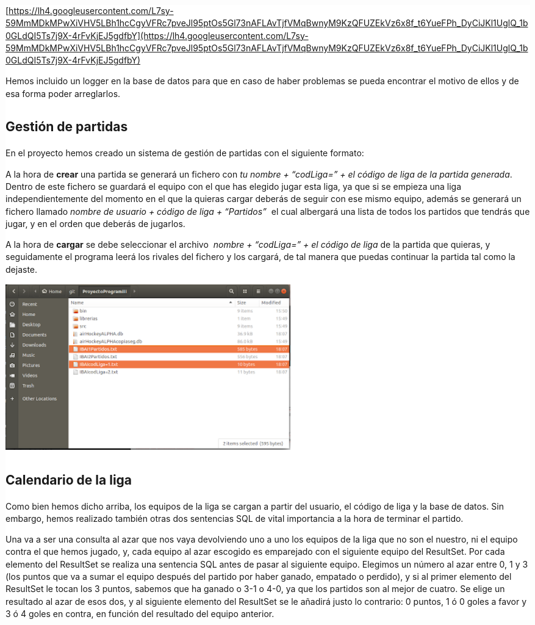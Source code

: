 [https://lh4.googleusercontent.com/L7sy-59MmMDkMPwXiVHV5LBh1hcCgyVFRc7pveJl95ptOs5Gl73nAFLAvTjfVMqBwnyM9KzQFUZEkVz6x8f_t6YueFPh_DyCiJKl1UglQ_1b0GLdQI5Ts7j9X-4rFvKjEJ5gdfbY](https://lh4.googleusercontent.com/L7sy-59MmMDkMPwXiVHV5LBh1hcCgyVFRc7pveJl95ptOs5Gl73nAFLAvTjfVMqBwnyM9KzQFUZEkVz6x8f_t6YueFPh_DyCiJKl1UglQ_1b0GLdQI5Ts7j9X-4rFvKjEJ5gdfbY)

Hemos incluido un logger en la base de datos para que en caso de haber problemas se pueda encontrar el motivo de ellos y de esa forma poder arreglarlos.

## Gestión de partidas

En el proyecto hemos creado un sistema de gestión de partidas con el siguiente formato:

A la hora de **crear** una partida se generará un fichero con *tu nombre + “codLiga=” + el código de liga de la partida generada*. Dentro de este fichero se guardará el equipo con el que has elegido jugar esta liga, ya que si se empieza una liga independientemente del momento en el que la quieras cargar deberás de seguir con ese mismo equipo, además se generará un fichero llamado *nombre de usuario + código de liga + “Partidos”*  el cual albergará una lista de todos los partidos que tendrás que jugar, y en el orden que deberás de jugarlos.

A la hora de **cargar** se debe seleccionar el archivo  *nombre + “codLiga=” + el código de liga* de la partida que quieras, y seguidamente el programa leerá los rivales del fichero y los cargará, de tal manera que puedas continuar la partida tal como la dejaste.

![Untitled](README/Untitled%207.png)

## Calendario de la liga

Como bien hemos dicho arriba, los equipos de la liga se cargan a partir del usuario, el código de liga y la base de datos. Sin embargo, hemos realizado también otras dos sentencias SQL de vital importancia a la hora de terminar el partido.

Una va a ser una consulta al azar que nos vaya devolviendo uno a uno los equipos de la liga que no son el nuestro, ni el equipo contra el que hemos jugado, y, cada equipo al azar escogido es emparejado con el siguiente equipo del ResultSet. Por cada elemento del ResultSet se realiza una sentencia SQL antes de pasar al siguiente equipo. Elegimos un número al azar entre 0, 1 y 3 (los puntos que va a sumar el equipo después del partido por haber ganado, empatado o perdido), y si al primer elemento del ResultSet le tocan los 3 puntos, sabemos que ha ganado o 3-1 o 4-0, ya que los partidos son al mejor de cuatro. Se elige un resultado al azar de esos dos, y al siguiente elemento del ResultSet se le añadirá justo lo contrario: 0 puntos, 1 ó 0 goles a favor y 3 ó 4 goles en contra, en función del resultado del equipo anterior.
